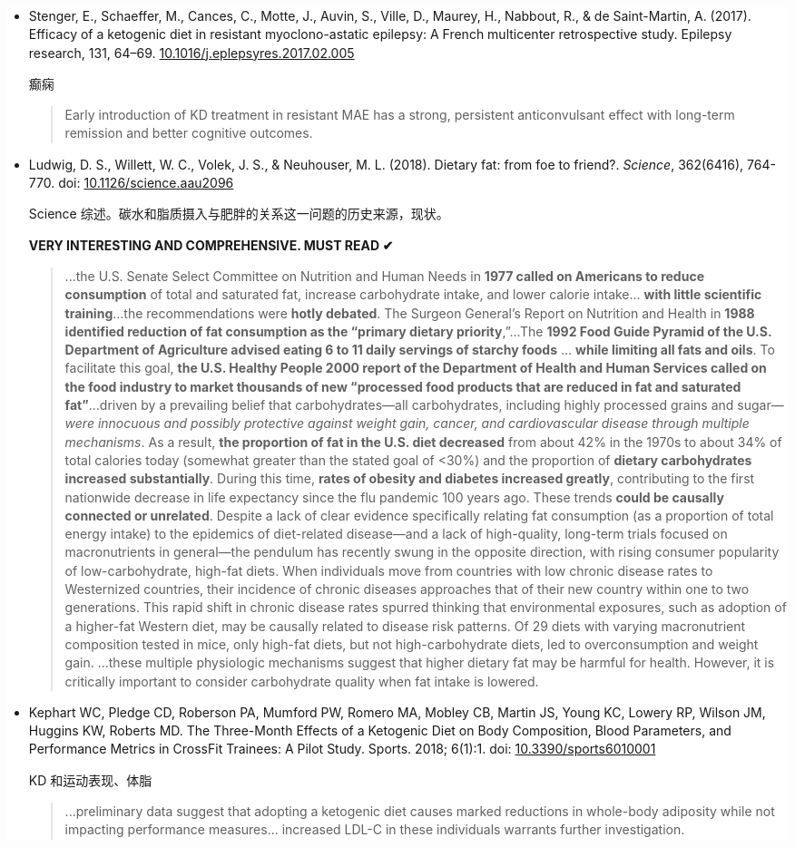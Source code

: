 - Stenger, E., Schaeffer, M., Cances, C., Motte, J., Auvin, S., Ville, D., Maurey, H., Nabbout, R., & de Saint-Martin, A. (2017). Efficacy of a ketogenic diet in resistant myoclono-astatic epilepsy: A French multicenter retrospective study. Epilepsy research, 131, 64–69. [10.1016/j.eplepsyres.2017.02.005](https://doi.org/10.1016/j.eplepsyres.2017.02.005)
    
	癫痫
	
    >Early introduction of KD treatment in resistant MAE has a strong, persistent anticonvulsant effect with long-term remission and better cognitive outcomes.

- Ludwig, D. S., Willett, W. C., Volek, J. S., & Neuhouser, M. L. (2018). Dietary fat: from foe to friend?. *Science*, 362(6416), 764-770. doi: [10.1126/science.aau2096](https://doi.org/10.1126/science.aau2096)
    
	Science 综述。碳水和脂质摄入与肥胖的关系这一问题的历史来源，现状。
	
	**VERY INTERESTING AND COMPREHENSIVE. MUST READ ✔**

    >...the U.S. Senate Select Committee on Nutrition and Human Needs in **1977 called on Americans to reduce consumption** of total and saturated fat, increase carbohydrate intake, and lower calorie intake... **with little scientific training**...the recommendations were **hotly debated**. 
    >The Surgeon General’s Report on Nutrition and Health in **1988 identified reduction of fat consumption as the “primary dietary priority**,”...The **1992 Food Guide Pyramid of the U.S. Department of Agriculture advised eating 6 to 11 daily servings of starchy foods** ... **while limiting all fats and oils**. To facilitate this goal, **the U.S. Healthy People 2000 report of the Department of Health and Human Services called on the food industry to market thousands of new “processed food products that are reduced in fat and saturated fat”**...driven by a prevailing belief that carbohydrates—all carbohydrates, including highly processed grains and sugar—*were innocuous and possibly protective against weight gain, cancer, and cardiovascular disease through multiple mechanisms*.
    >As a result, **the proportion of fat in the U.S. diet decreased** from about 42% in the 1970s to about 34% of total calories today (somewhat greater than the stated goal of <30%) and the proportion of **dietary carbohydrates increased substantially**. During this time, **rates of obesity and diabetes increased greatly**, contributing to the first nationwide decrease in life expectancy since the flu pandemic 100 years ago. These trends **could be causally connected or unrelated**.
    >Despite a lack of clear evidence specifically relating fat consumption (as a proportion of total energy intake) to the epidemics of diet-related disease—and a lack of high-quality, long-term trials focused on macronutrients in general—the pendulum has recently swung in the opposite direction, with rising consumer popularity of low-carbohydrate, high-fat diets. 
    >When individuals move from countries with low chronic disease rates to Westernized countries, their incidence of chronic diseases approaches that of their new country within one to two generations. This rapid shift in chronic disease rates spurred thinking that environmental exposures, such as adoption of a higher-fat Western diet, may be causally related to disease risk patterns.
    >Of 29 diets with varying macronutrient composition tested in mice, only high-fat diets, but not high-carbohydrate diets, led to overconsumption and weight gain.
    >...these multiple physiologic mechanisms suggest that higher dietary fat may be harmful for health. However, it is critically important to consider carbohydrate quality when fat intake is lowered.

- Kephart WC, Pledge CD, Roberson PA, Mumford PW, Romero MA, Mobley CB, Martin JS, Young KC, Lowery RP, Wilson JM, Huggins KW, Roberts MD. The Three-Month Effects of a Ketogenic Diet on Body Composition, Blood Parameters, and Performance Metrics in CrossFit Trainees: A Pilot Study. Sports. 2018; 6(1):1. doi: [10.3390/sports6010001](https://doi.org/10.3390/sports6010001)
    
	KD 和运动表现、体脂
	
    >...preliminary data suggest that adopting a ketogenic diet causes marked reductions in whole-body adiposity while not impacting performance measures... increased LDL-C in these individuals warrants further investigation.
